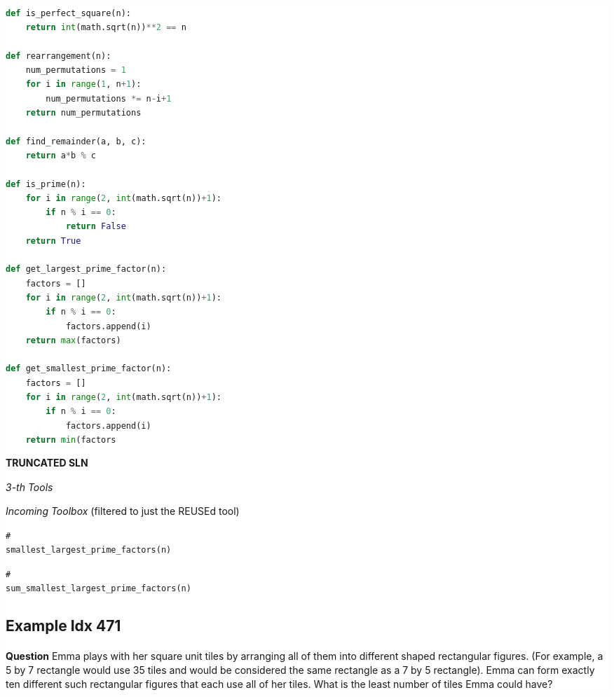 ```python
def is_perfect_square(n):
    return int(math.sqrt(n))**2 == n

def rearrangement(n):
    num_permutations = 1
    for i in range(1, n+1):
        num_permutations *= n-i+1
    return num_permutations

def find_remainder(a, b, c):
    return a*b % c

def is_prime(n):
    for i in range(2, int(math.sqrt(n))+1):
        if n % i == 0:
            return False
    return True

def get_largest_prime_factor(n):
    factors = []
    for i in range(2, int(math.sqrt(n))+1):
        if n % i == 0:
            factors.append(i)
    return max(factors)

def get_smallest_prime_factor(n):
    factors = []
    for i in range(2, int(math.sqrt(n))+1):
        if n % i == 0:
            factors.append(i)
    return min(factors


```
**TRUNCATED SLN**

*3-th Tools*



*Incoming Toolbox* (filtered to just the REUSEd tool)
```
# 
smallest_largest_prime_factors(n)
```

```
# 
sum_smallest_largest_prime_factors(n)
```

## Example Idx 471
**Question**
Emma plays with her square unit tiles by arranging all of them into different shaped rectangular figures. (For example, a $5$ by $7$ rectangle would use $35$ tiles and would be considered the same rectangle as a $7$ by $5$ rectangle). Emma can form exactly ten different such rectangular figures that each use all of her tiles. What is the least number of tiles Emma could have?
